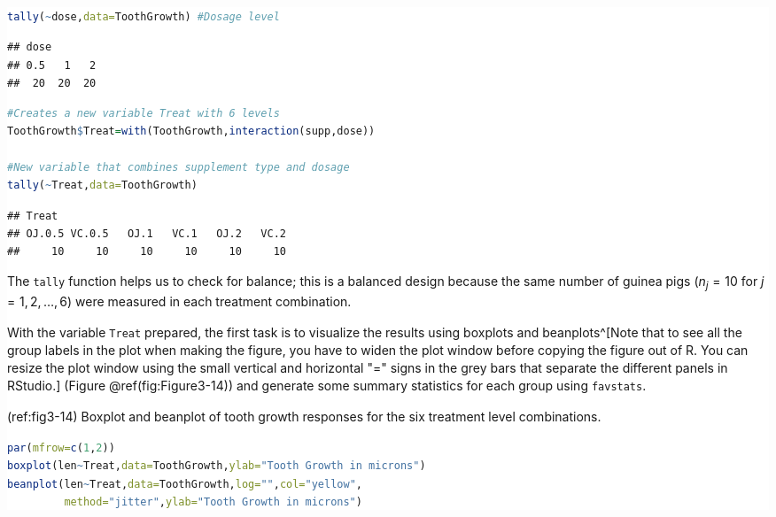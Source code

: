 ```r
tally(~dose,data=ToothGrowth) #Dosage level
```

```
## dose
## 0.5   1   2 
##  20  20  20
```

```r
#Creates a new variable Treat with 6 levels
ToothGrowth$Treat=with(ToothGrowth,interaction(supp,dose)) 

#New variable that combines supplement type and dosage
tally(~Treat,data=ToothGrowth) 
```

```
## Treat
## OJ.0.5 VC.0.5   OJ.1   VC.1   OJ.2   VC.2 
##     10     10     10     10     10     10
```

The ``tally`` function helps us to check for balance; this is a balanced design
because the same number of guinea pigs ($n_j=10 \text{ for } j=1, 2,\ldots, 6$) 
were measured in each treatment combination. 

With the variable ``Treat`` prepared, the first task is to visualize the results 
using boxplots and beanplots^[Note that to see all the group labels in the plot 
when making the figure, you have to widen the plot window before copying the 
figure out of R. You can resize the plot window using the small vertical and
horizontal "=" signs in the grey bars that separate the different panels in 
RStudio.] (Figure \@ref(fig:Figure3-14)) and generate some summary statistics for 
each group using ``favstats``. 

(ref:fig3-14) Boxplot and beanplot of tooth growth responses for the six 
treatment level combinations. 


```r
par(mfrow=c(1,2))
boxplot(len~Treat,data=ToothGrowth,ylab="Tooth Growth in microns")
beanplot(len~Treat,data=ToothGrowth,log="",col="yellow",
         method="jitter",ylab="Tooth Growth in microns")
```
